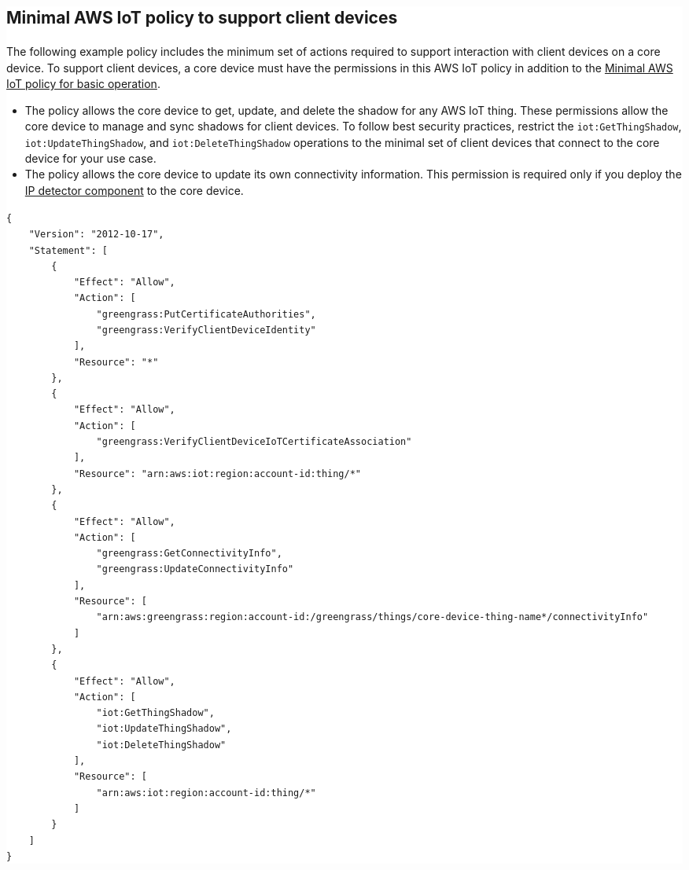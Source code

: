 ```
```

## Minimal AWS IoT policy to support client devices<a name="client-device-support-minimal-iot-policy"></a>

The following example policy includes the minimum set of actions required to support interaction with client devices on a core device\. To support client devices, a core device must have the permissions in this AWS IoT policy in addition to the [Minimal AWS IoT policy for basic operation](#greengrass-core-minimal-iot-policy)\.
+ The policy allows the core device to get, update, and delete the shadow for any AWS IoT thing\. These permissions allow the core device to manage and sync shadows for client devices\. To follow best security practices, restrict the `iot:GetThingShadow`, `iot:UpdateThingShadow`, and `iot:DeleteThingShadow` operations to the minimal set of client devices that connect to the core device for your use case\.
+ The policy allows the core device to update its own connectivity information\. This permission is required only if you deploy the [IP detector component](ip-detector-component.md) to the core device\.

```
{
    "Version": "2012-10-17",
    "Statement": [
        {
            "Effect": "Allow",
            "Action": [
                "greengrass:PutCertificateAuthorities",
                "greengrass:VerifyClientDeviceIdentity"
            ],
            "Resource": "*"
        },
        {
            "Effect": "Allow",
            "Action": [
                "greengrass:VerifyClientDeviceIoTCertificateAssociation"
            ],
            "Resource": "arn:aws:iot:region:account-id:thing/*"
        },
        {
            "Effect": "Allow",
            "Action": [
                "greengrass:GetConnectivityInfo",
                "greengrass:UpdateConnectivityInfo"
            ],
            "Resource": [
                "arn:aws:greengrass:region:account-id:/greengrass/things/core-device-thing-name*/connectivityInfo"
            ]
        },
        {
            "Effect": "Allow",
            "Action": [
                "iot:GetThingShadow",
                "iot:UpdateThingShadow",
                "iot:DeleteThingShadow"
            ],
            "Resource": [
                "arn:aws:iot:region:account-id:thing/*"
            ]
        }
    ]
}
```
